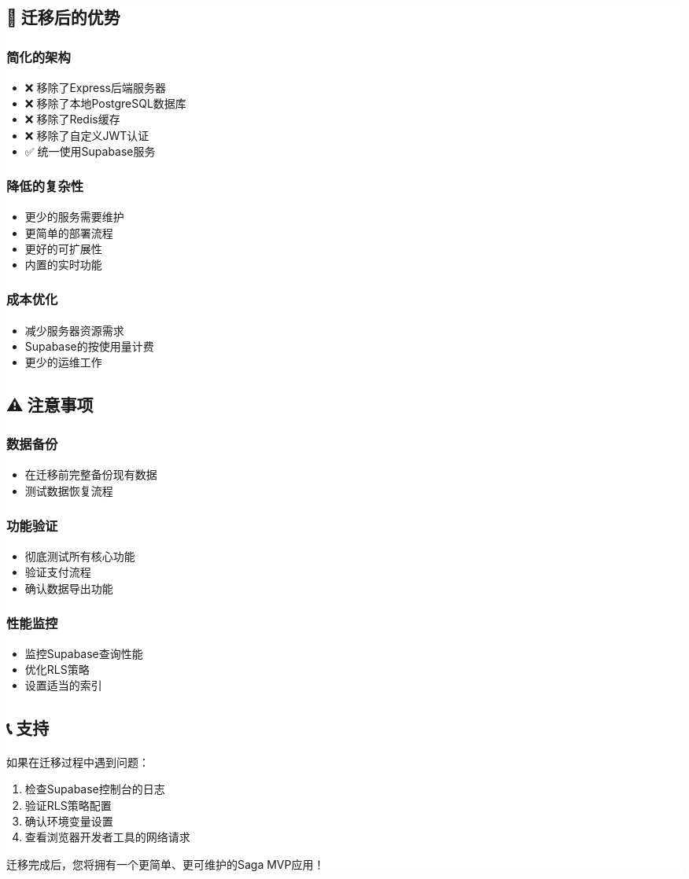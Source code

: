 ## 🔧 迁移后的优势

### 简化的架构
- ❌ 移除了Express后端服务器
- ❌ 移除了本地PostgreSQL数据库
- ❌ 移除了Redis缓存
- ❌ 移除了自定义JWT认证
- ✅ 统一使用Supabase服务

### 降低的复杂性
- 更少的服务需要维护
- 更简单的部署流程
- 更好的可扩展性
- 内置的实时功能

### 成本优化
- 减少服务器资源需求
- Supabase的按使用量计费
- 更少的运维工作

## ⚠️ 注意事项

### 数据备份
- 在迁移前完整备份现有数据
- 测试数据恢复流程

### 功能验证
- 彻底测试所有核心功能
- 验证支付流程
- 确认数据导出功能

### 性能监控
- 监控Supabase查询性能
- 优化RLS策略
- 设置适当的索引

## 📞 支持

如果在迁移过程中遇到问题：

1. 检查Supabase控制台的日志
2. 验证RLS策略配置
3. 确认环境变量设置
4. 查看浏览器开发者工具的网络请求

迁移完成后，您将拥有一个更简单、更可维护的Saga MVP应用！
